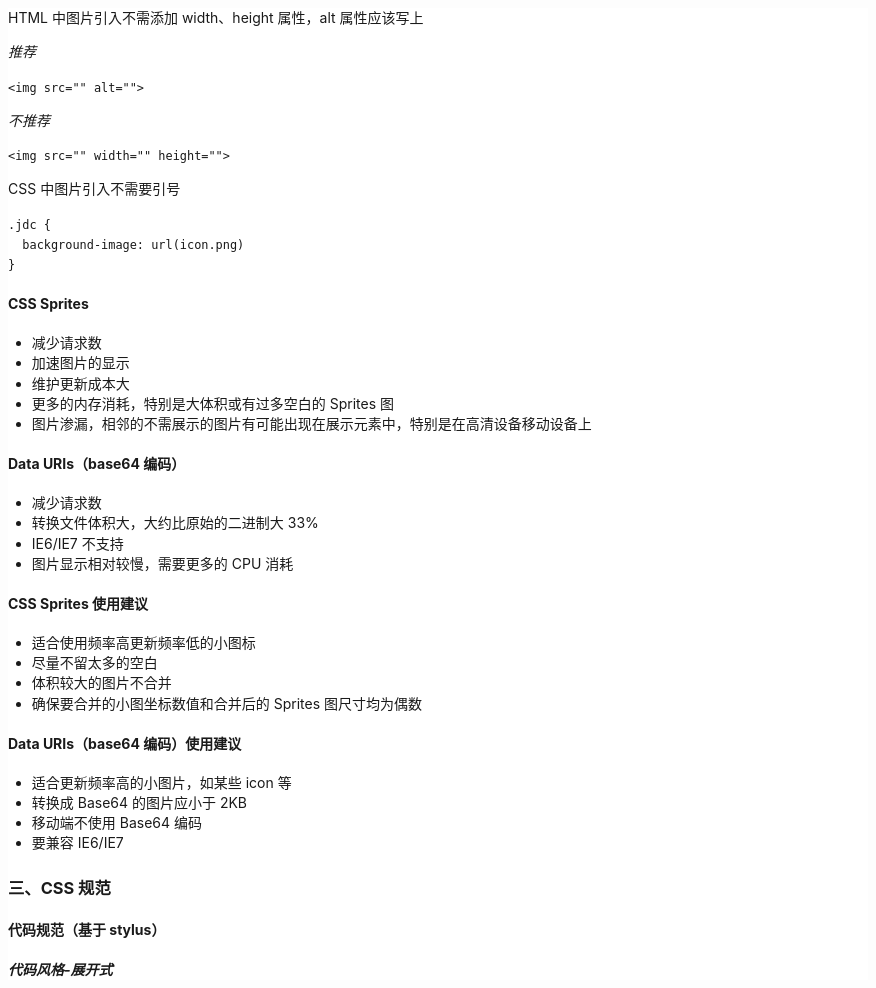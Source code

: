 HTML 中图片引入不需添加 width、height 属性，alt 属性应该写上

_推荐_

```
<img src="" alt="">
```

_不推荐_

```
<img src="" width="" height="">
```

CSS 中图片引入不需要引号

```
.jdc {
  background-image: url(icon.png)
}
```

#### CSS Sprites

- 减少请求数
- 加速图片的显示
- 维护更新成本大
- 更多的内存消耗，特别是大体积或有过多空白的 Sprites 图
- 图片渗漏，相邻的不需展示的图片有可能出现在展示元素中，特别是在高清设备移动设备上

#### Data URIs（base64 编码）

- 减少请求数
- 转换文件体积大，大约比原始的二进制大 33%
- IE6/IE7 不支持
- 图片显示相对较慢，需要更多的 CPU 消耗

#### CSS Sprites 使用建议

- 适合使用频率高更新频率低的小图标
- 尽量不留太多的空白
- 体积较大的图片不合并
- 确保要合并的小图坐标数值和合并后的 Sprites 图尺寸均为偶数

#### Data URIs（base64 编码）使用建议

- 适合更新频率高的小图片，如某些 icon 等
- 转换成 Base64 的图片应小于 2KB
- 移动端不使用 Base64 编码
- 要兼容 IE6/IE7

### 三、CSS 规范

#### 代码规范（基于 stylus）

##### 代码风格-展开式
